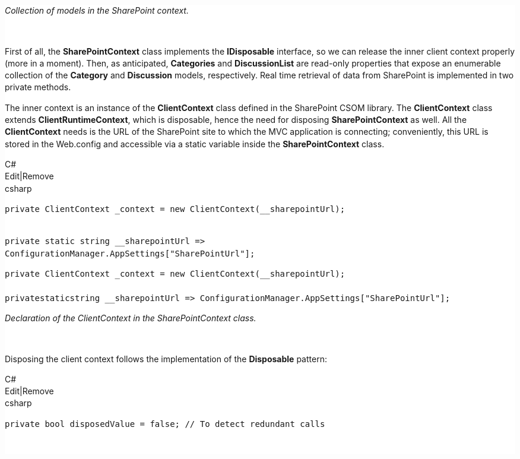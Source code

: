 <p></p>
<p><em>Collection of models in the SharePoint context.</em></p>
<p>&nbsp;</p>
<p>First of all, the <strong>SharePointContext</strong> class implements the <strong>
IDisposable</strong> interface, so we can release the inner client context properly (more in a moment). Then, as anticipated,
<strong>Categories</strong> and <strong>DiscussionList</strong> are read-only properties that expose an enumerable collection of the
<strong>Category</strong> and <strong>Discussion</strong> models, respectively. Real time retrieval of data from SharePoint is implemented in two private methods.</p>
<p>The inner context is an instance of the <strong>ClientContext</strong> class defined in the SharePoint CSOM library. The
<strong>ClientContext</strong> class extends <strong>ClientRuntimeContext</strong>, which is disposable, hence the need for disposing
<strong>SharePointContext</strong> as well. All the <strong>ClientContext</strong> needs is the URL of the SharePoint site to which the MVC application is connecting; conveniently, this URL is stored in the Web.config and accessible via a static variable inside
 the <strong>SharePointContext</strong> class.</p>
<p></p>
<div class="scriptcode">
<div class="pluginEditHolder" pluginCommand="mceScriptCode">
<div class="title"><span>C#</span></div>
<div class="pluginLinkHolder"><span class="pluginEditHolderLink">Edit</span>|<span class="pluginRemoveHolderLink">Remove</span></div>
<span class="hidden">csharp</span>
<pre class="hidden">private ClientContext _context = new ClientContext(__sharepointUrl);

private static string __sharepointUrl =&gt; ConfigurationManager.AppSettings[&quot;SharePointUrl&quot;];
</pre>
<div class="preview">
<pre class="csharp"><span class="cs__keyword">private</span>&nbsp;ClientContext&nbsp;_context&nbsp;=&nbsp;<span class="cs__keyword">new</span>&nbsp;ClientContext(__sharepointUrl);&nbsp;
&nbsp;
<span class="cs__keyword">private</span><span class="cs__keyword">static</span><span class="cs__keyword">string</span>&nbsp;__sharepointUrl&nbsp;=&gt;&nbsp;ConfigurationManager.AppSettings[<span class="cs__string">&quot;SharePointUrl&quot;</span>];&nbsp;
</pre>
</div>
</div>
</div>
<p></p>
<p><em>Declaration of the ClientContext in the SharePointContext class.</em></p>
<p>&nbsp;</p>
<p>Disposing the client context follows the implementation of the <strong>Disposable</strong> pattern:</p>
<p></p>
<div class="scriptcode">
<div class="pluginEditHolder" pluginCommand="mceScriptCode">
<div class="title"><span>C#</span></div>
<div class="pluginLinkHolder"><span class="pluginEditHolderLink">Edit</span>|<span class="pluginRemoveHolderLink">Remove</span></div>
<span class="hidden">csharp</span>
<pre class="hidden">private bool disposedValue = false; // To detect redundant calls
